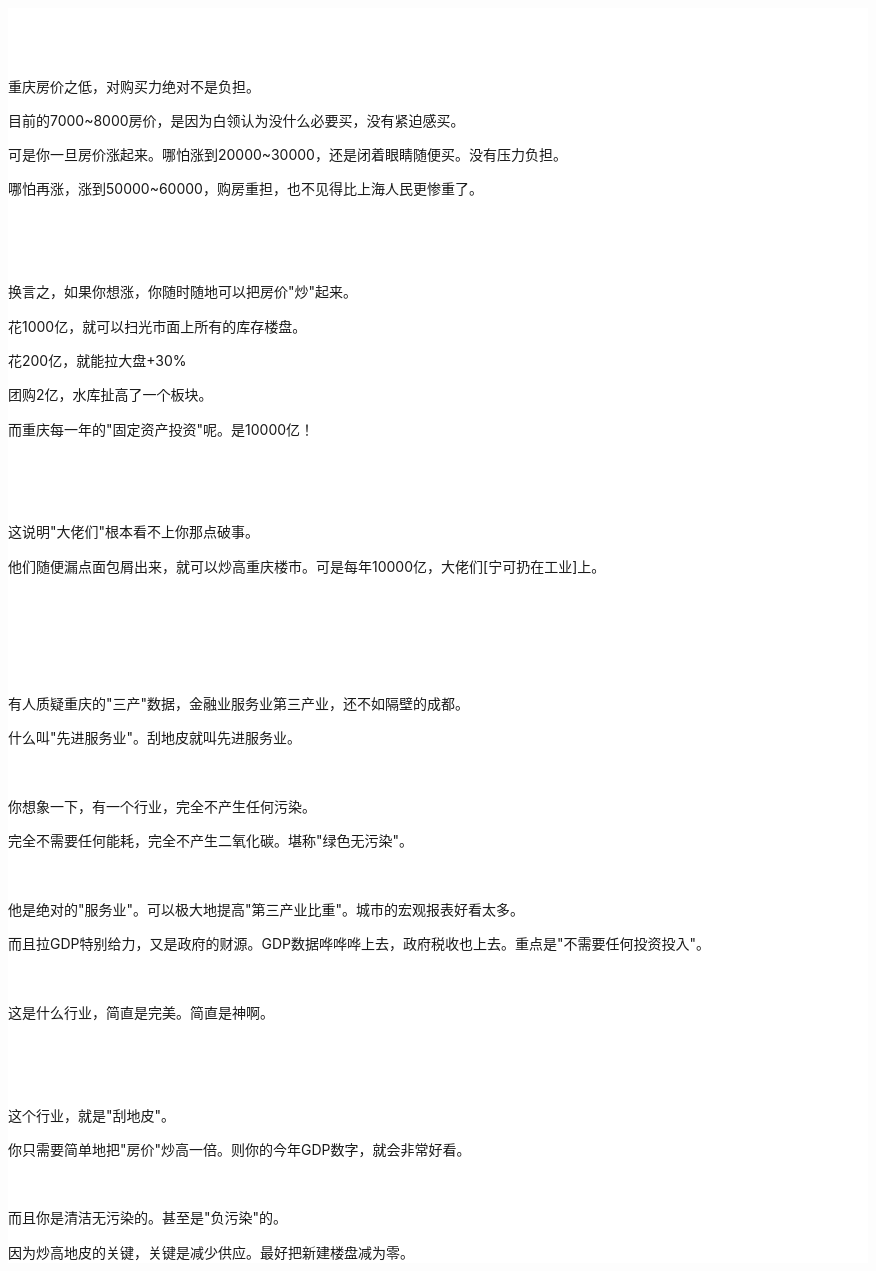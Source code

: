  

 

重庆房价之低，对购买力绝对不是负担。

目前的7000\~8000房价，是因为白领认为没什么必要买，没有紧迫感买。

可是你一旦房价涨起来。哪怕涨到20000\~30000，还是闭着眼睛随便买。没有压力负担。

哪怕再涨，涨到50000\~60000，购房重担，也不见得比上海人民更惨重了。

 

 

换言之，如果你想涨，你随时随地可以把房价"炒"起来。

花1000亿，就可以扫光市面上所有的库存楼盘。

花200亿，就能拉大盘+30%

团购2亿，水库扯高了一个板块。

而重庆每一年的"固定资产投资"呢。是10000亿！

 

 

这说明"大佬们"根本看不上你那点破事。

他们随便漏点面包屑出来，就可以炒高重庆楼市。可是每年10000亿，大佬们[宁可扔在工业]上。

 

 

 

有人质疑重庆的"三产"数据，金融业服务业第三产业，还不如隔壁的成都。

什么叫"先进服务业"。刮地皮就叫先进服务业。

 

你想象一下，有一个行业，完全不产生任何污染。

完全不需要任何能耗，完全不产生二氧化碳。堪称"绿色无污染"。

 

他是绝对的"服务业"。可以极大地提高"第三产业比重"。城市的宏观报表好看太多。

而且拉GDP特别给力，又是政府的财源。GDP数据哗哗哗上去，政府税收也上去。重点是"不需要任何投资投入"。

 

这是什么行业，简直是完美。简直是神啊。

 

 

这个行业，就是"刮地皮"。

你只需要简单地把"房价"炒高一倍。则你的今年GDP数字，就会非常好看。

 

而且你是清洁无污染的。甚至是"负污染"的。

因为炒高地皮的关键，关键是减少供应。最好把新建楼盘减为零。
